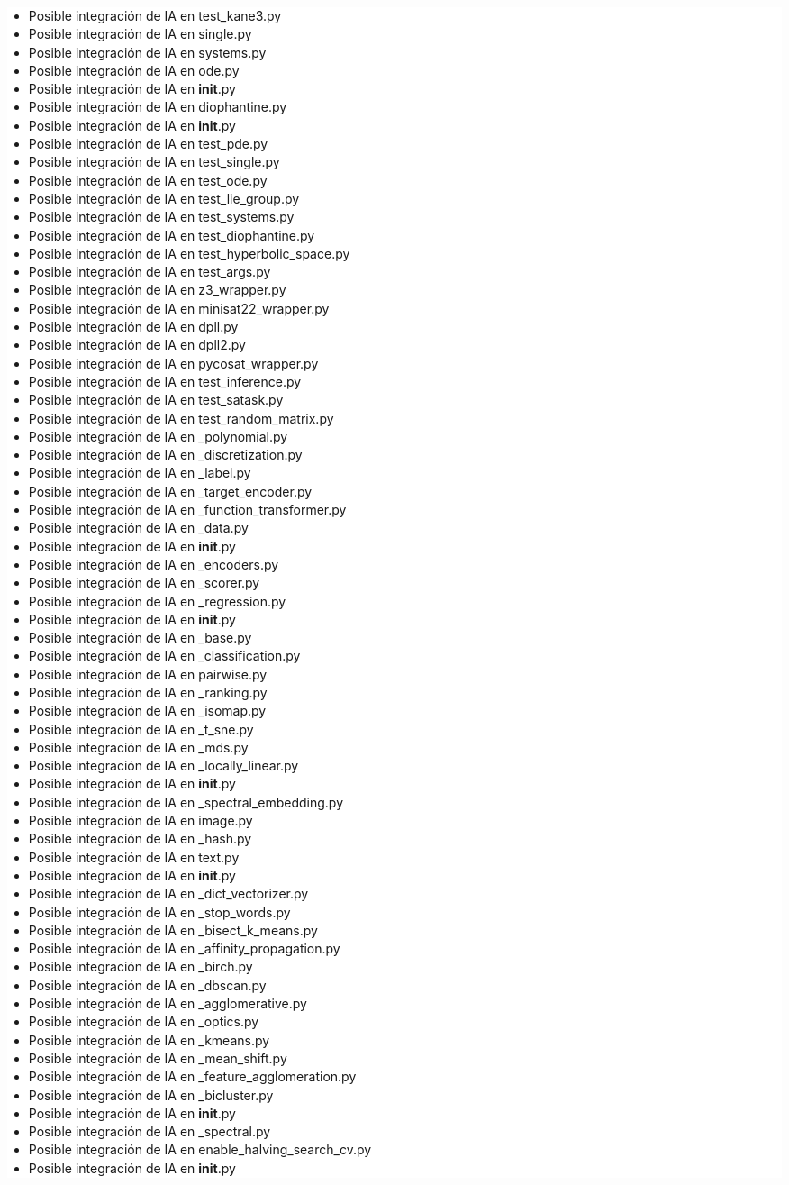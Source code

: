 - Posible integración de IA en test_kane3.py
- Posible integración de IA en single.py
- Posible integración de IA en systems.py
- Posible integración de IA en ode.py
- Posible integración de IA en __init__.py
- Posible integración de IA en diophantine.py
- Posible integración de IA en __init__.py
- Posible integración de IA en test_pde.py
- Posible integración de IA en test_single.py
- Posible integración de IA en test_ode.py
- Posible integración de IA en test_lie_group.py
- Posible integración de IA en test_systems.py
- Posible integración de IA en test_diophantine.py
- Posible integración de IA en test_hyperbolic_space.py
- Posible integración de IA en test_args.py
- Posible integración de IA en z3_wrapper.py
- Posible integración de IA en minisat22_wrapper.py
- Posible integración de IA en dpll.py
- Posible integración de IA en dpll2.py
- Posible integración de IA en pycosat_wrapper.py
- Posible integración de IA en test_inference.py
- Posible integración de IA en test_satask.py
- Posible integración de IA en test_random_matrix.py
- Posible integración de IA en _polynomial.py
- Posible integración de IA en _discretization.py
- Posible integración de IA en _label.py
- Posible integración de IA en _target_encoder.py
- Posible integración de IA en _function_transformer.py
- Posible integración de IA en _data.py
- Posible integración de IA en __init__.py
- Posible integración de IA en _encoders.py
- Posible integración de IA en _scorer.py
- Posible integración de IA en _regression.py
- Posible integración de IA en __init__.py
- Posible integración de IA en _base.py
- Posible integración de IA en _classification.py
- Posible integración de IA en pairwise.py
- Posible integración de IA en _ranking.py
- Posible integración de IA en _isomap.py
- Posible integración de IA en _t_sne.py
- Posible integración de IA en _mds.py
- Posible integración de IA en _locally_linear.py
- Posible integración de IA en __init__.py
- Posible integración de IA en _spectral_embedding.py
- Posible integración de IA en image.py
- Posible integración de IA en _hash.py
- Posible integración de IA en text.py
- Posible integración de IA en __init__.py
- Posible integración de IA en _dict_vectorizer.py
- Posible integración de IA en _stop_words.py
- Posible integración de IA en _bisect_k_means.py
- Posible integración de IA en _affinity_propagation.py
- Posible integración de IA en _birch.py
- Posible integración de IA en _dbscan.py
- Posible integración de IA en _agglomerative.py
- Posible integración de IA en _optics.py
- Posible integración de IA en _kmeans.py
- Posible integración de IA en _mean_shift.py
- Posible integración de IA en _feature_agglomeration.py
- Posible integración de IA en _bicluster.py
- Posible integración de IA en __init__.py
- Posible integración de IA en _spectral.py
- Posible integración de IA en enable_halving_search_cv.py
- Posible integración de IA en __init__.py